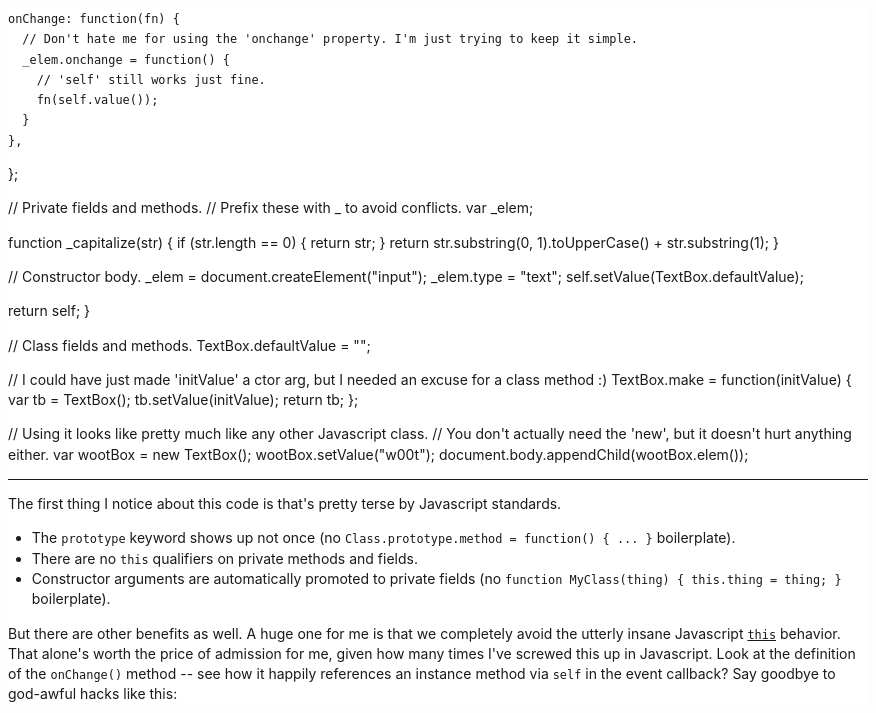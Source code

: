     onChange: function(fn) {
      // Don't hate me for using the 'onchange' property. I'm just trying to keep it simple.
      _elem.onchange = function() {
        // 'self' still works just fine.
        fn(self.value());
      }
    },
  };

  // Private fields and methods.
  // Prefix these with _ to avoid conflicts.
  var _elem;

  function _capitalize(str) {
    if (str.length == 0) {
      return str;
    }
    return str.substring(0, 1).toUpperCase() + str.substring(1);
  }

  // Constructor body.
  _elem = document.createElement("input");
  _elem.type = "text";
  self.setValue(TextBox.defaultValue);

  return self;
}

// Class fields and methods.
TextBox.defaultValue = "";

// I could have just made 'initValue' a ctor arg, but I needed an excuse for a class method :)
TextBox.make = function(initValue) {
  var tb = TextBox();
  tb.setValue(initValue);
  return tb;
};

// Using it looks like pretty much like any other Javascript class.
// You don't actually need the 'new', but it doesn't hurt anything either.
var wootBox = new TextBox();
wootBox.setValue("w00t");
document.body.appendChild(wootBox.elem());
</pre>

---

The first thing I notice about this code is that's pretty terse by Javascript standards.

- The `prototype` keyword shows up not once (no `Class.prototype.method = function() { ... }` boilerplate).
- There are no `this` qualifiers on private methods and fields.
- Constructor arguments are automatically promoted to private fields
  (no `function MyClass(thing) { this.thing = thing; }` boilerplate).

But there are other benefits as well. A huge one for me is that we completely avoid the utterly insane
Javascript [`this`][6] behavior. That alone's worth the price of admission for me, given how many times I've
screwed this up in Javascript. Look at the definition of the `onChange()` method -- see how it happily
references an instance method via `self` in the event callback? Say goodbye to god-awful hacks like this:


[1]: http://www.gwtproject.org/
[2]: http://jsx.github.io/
[3]: http://www.typescriptlang.org/
[4]: http://www.dartlang.org/
[5]: https://developers.google.com/closure/
[6]: http://www.quirksmode.org/js/this.html
[7]: https://developers.google.com/closure/compiler/
[9]: http://www.jetbrains.com/idea/
[10]: http://javascript.crockford.com/private.html
[11]: http://addyosmani.com/blog/essential-js-namespacing/
[12]: http://golang.org/
[13]: https://plus.google.com/u/0/111111598146968769323/posts/3EAxYy6Fo7n
[14]: https://news.ycombinator.com/item?id=6269503
[15]: http://www.reddit.com/r/programming/comments/1l0lq4/a_palatable_javascript_pattern/